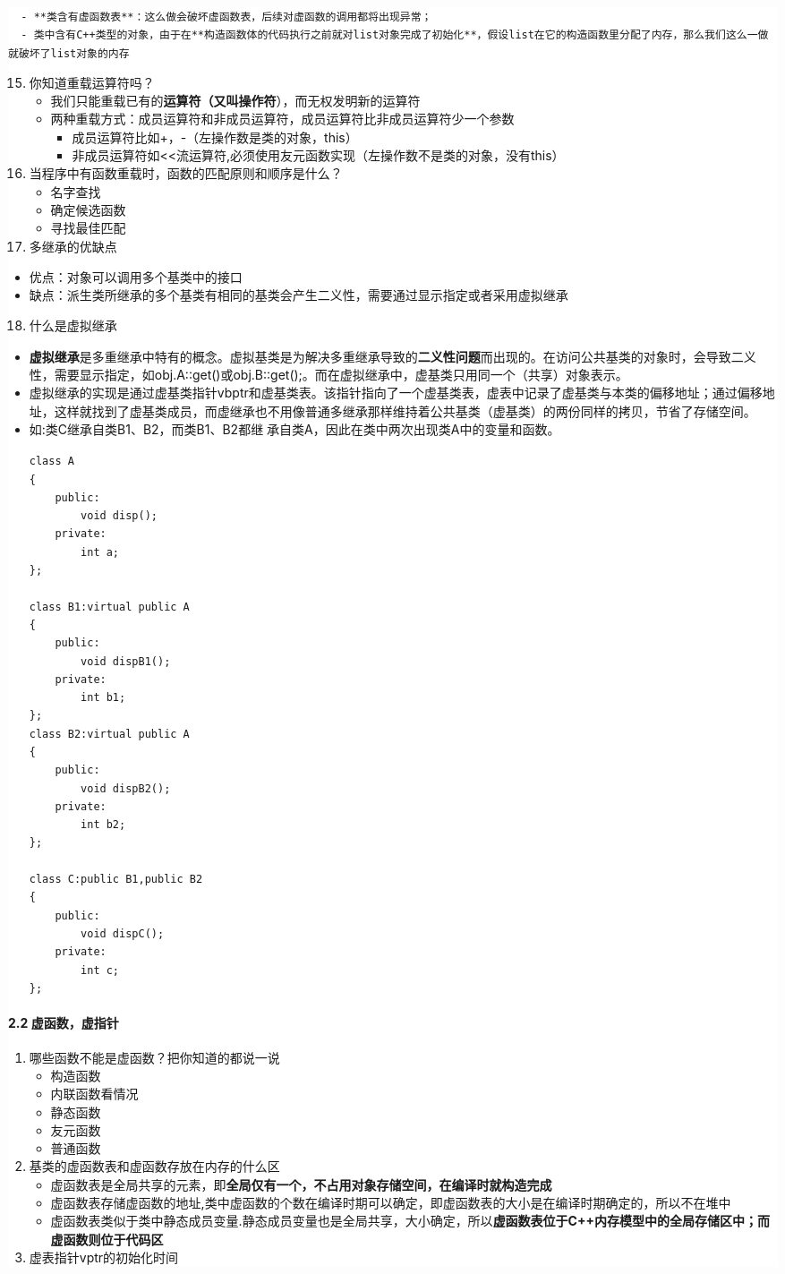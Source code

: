       - **类含有虚函数表**：这么做会破坏虚函数表，后续对虚函数的调用都将出现异常；
      - 类中含有C++类型的对象，由于在**构造函数体的代码执行之前就对list对象完成了初始化**，假设list在它的构造函数里分配了内存，那么我们这么一做就破坏了list对象的内存
15. 你知道重载运算符吗？
    - 我们只能重载已有的**运算符（又叫操作符**），而无权发明新的运算符
    - 两种重载方式：成员运算符和非成员运算符，成员运算符比非成员运算符少一个参数
      - 成员运算符比如+，-（左操作数是类的对象，this）
      - 非成员运算符如<<流运算符,必须使用友元函数实现（左操作数不是类的对象，没有this）
16. 当程序中有函数重载时，函数的匹配原则和顺序是什么？
    - 名字查找
    - 确定候选函数
    - 寻找最佳匹配   
17. 多继承的优缺点
   - 优点：对象可以调用多个基类中的接口
   - 缺点：派生类所继承的多个基类有相同的基类会产生二义性，需要通过显示指定或者采用虚拟继承        
18. 什么是虚拟继承
   - **虚拟继承**是多重继承中特有的概念。虚拟基类是为解决多重继承导致的**二义性问题**而出现的。在访问公共基类的对象时，会导致二义性，需要显示指定，如obj.A::get()或obj.B::get();。而在虚拟继承中，虚基类只用同一个（共享）对象表示。
   - 虚拟继承的实现是通过虚基类指针vbptr和虚基类表。该指针指向了一个虚基类表，虚表中记录了虚基类与本类的偏移地址；通过偏移地址，这样就找到了虚基类成员，而虚继承也不用像普通多继承那样维持着公共基类（虚基类）的两份同样的拷贝，节省了存储空间。
   - 如:类C继承自类B1、B2，而类B1、B2都继 承自类A，因此在类中两次出现类A中的变量和函数。
        ```
        class A
        {
            public:
                void disp(); 
            private:
                int a;
        };
        
        class B1:virtual public A
        {
            public:
                void dispB1();
            private: 
                int b1;
        };
        class B2:virtual public A
        {
            public:
                void dispB2();
            private: 
                int b2;
        };
        
        class C:public B1,public B2
        {
            public:
                void dispC();
            private: 
                int c;
        };
        ```
#### 2.2 虚函数，虚指针
1. 哪些函数不能是虚函数？把你知道的都说一说
   - 构造函数
   - 内联函数看情况
   - 静态函数
   - 友元函数
   - 普通函数
2. 基类的虚函数表和虚函数存放在内存的什么区
   - 虚函数表是全局共享的元素，即**全局仅有一个，不占用对象存储空间，在编译时就构造完成**
   - 虚函数表存储虚函数的地址,类中虚函数的个数在编译时期可以确定，即虚函数表的大小是在编译时期确定的，所以不在堆中
   - 虚函数表类似于类中静态成员变量.静态成员变量也是全局共享，大小确定，所以**虚函数表位于C++内存模型中的全局存储区中；而虚函数则位于代码区**
3. 虚表指针vptr的初始化时间